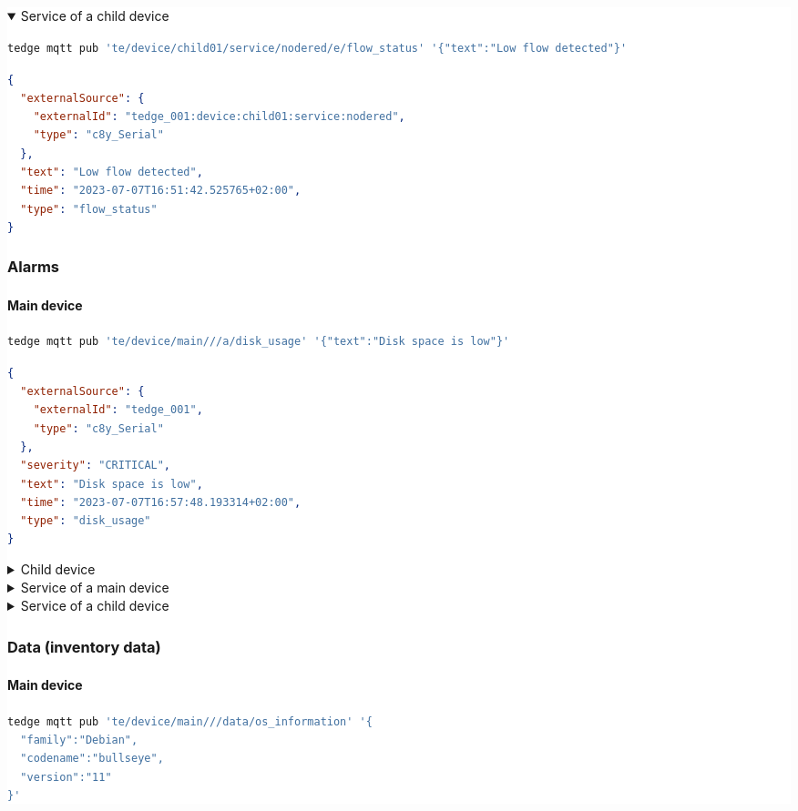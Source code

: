 <details open>
<summary>Service of a child device</summary>

```sh te2mqtt
tedge mqtt pub 'te/device/child01/service/nodered/e/flow_status' '{"text":"Low flow detected"}'
```

```json title="Output Topic: c8y/event/events/create"
{
  "externalSource": {
    "externalId": "tedge_001:device:child01:service:nodered",
    "type": "c8y_Serial"
  },
  "text": "Low flow detected",
  "time": "2023-07-07T16:51:42.525765+02:00",
  "type": "flow_status"
}
```

</details>

### Alarms

#### Main device

```sh te2mqtt
tedge mqtt pub 'te/device/main///a/disk_usage' '{"text":"Disk space is low"}'
```

```json title="Output Topic: c8y/alarm/alarms/create"
{
  "externalSource": {
    "externalId": "tedge_001",
    "type": "c8y_Serial"
  },
  "severity": "CRITICAL",
  "text": "Disk space is low",
  "time": "2023-07-07T16:57:48.193314+02:00",
  "type": "disk_usage"
}
```


<details><summary>Child device</summary></details>


<details><summary>Service of a main device</summary></details>

<details><summary>Service of a child device</summary></details>

### Data (inventory data)

#### Main device

```sh te2mqtt
tedge mqtt pub 'te/device/main///data/os_information' '{
  "family":"Debian",
  "codename":"bullseye",
  "version":"11"
}'
```
